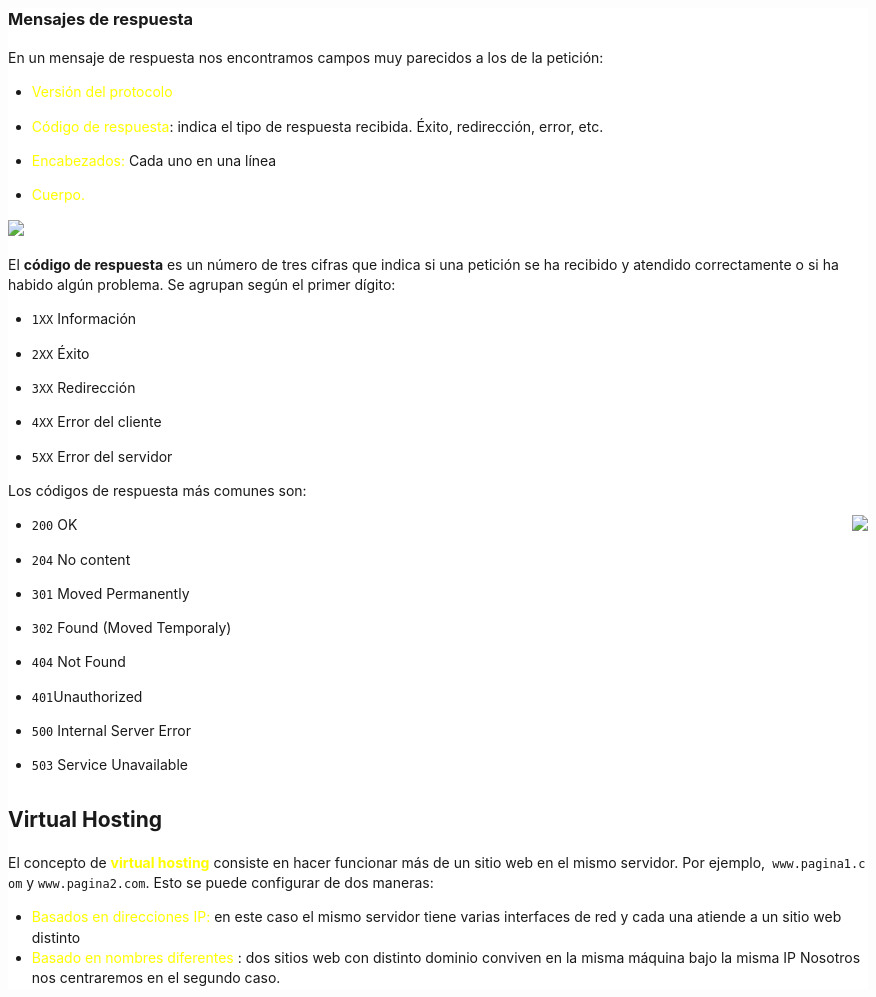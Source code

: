 
### Mensajes de respuesta



En un  mensaje de respuesta nos encontramos campos muy parecidos a los de la petición:

* <span style="color:#FFFF00">Versión del protocolo</span>

* <span style="color:#FFFF00">Código de respuesta</span>: indica el tipo de respuesta recibida. Éxito, redirección, error, etc.

* <span style="color:#FFFF00">Encabezados: </span> Cada uno en una línea

* <span style="color:#FFFF00">Cuerpo. </span> 

![](img%5CT4%20Servidores%20Web11.png)

El  **código de respuesta** es un número de tres cifras que indica si una petición se ha recibido y atendido correctamente o si ha habido algún problema\. Se agrupan según el primer dígito:

* `1XX` Información

* `2XX` Éxito

* `3XX` Redirección

* `4XX` Error del cliente

* `5XX` Error del servidor



Los códigos de respuesta más comunes son:

<img style="float: right;" src="img%5CT4%20Servidores%20Web14.png">

* `200` OK

* `204` No content

* `301` Moved Permanently

* `302` Found (Moved Temporaly)

* `404` Not Found

* `401`Unauthorized

* `500` Internal Server Error

* `503` Service Unavailable

## Virtual Hosting

El concepto de  <span style="color:#FFFF00"> **virtual hosting** </span> consiste en hacer funcionar más de un sitio web en el mismo servidor\. Por ejemplo\,` www.pagina1.com` y `www.pagina2.com`.
Esto se puede configurar de dos maneras:
  * <span style="color:#FFFF00">Basados en direcciones IP: </span> en este caso el mismo servidor tiene varias interfaces de red y cada una atiende a un sitio web distinto
  * <span style="color:#FFFF00">Basado en nombres diferentes</span> : dos sitios web con distinto dominio conviven en la misma máquina bajo la misma IP
Nosotros nos centraremos en el segundo caso\.
